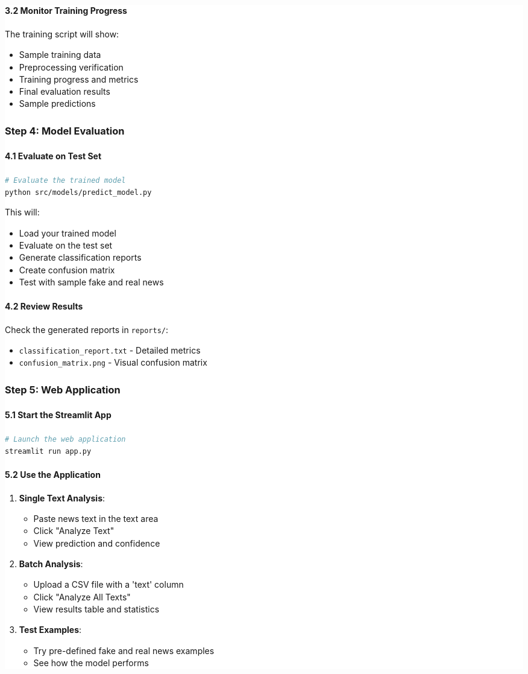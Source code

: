 #### 3.2 Monitor Training Progress

The training script will show:
- Sample training data
- Preprocessing verification
- Training progress and metrics
- Final evaluation results
- Sample predictions

### Step 4: Model Evaluation

#### 4.1 Evaluate on Test Set

```bash
# Evaluate the trained model
python src/models/predict_model.py
```

This will:
- Load your trained model
- Evaluate on the test set
- Generate classification reports
- Create confusion matrix
- Test with sample fake and real news

#### 4.2 Review Results

Check the generated reports in `reports/`:
- `classification_report.txt` - Detailed metrics
- `confusion_matrix.png` - Visual confusion matrix

### Step 5: Web Application

#### 5.1 Start the Streamlit App

```bash
# Launch the web application
streamlit run app.py
```

#### 5.2 Use the Application

1. **Single Text Analysis**:
   - Paste news text in the text area
   - Click "Analyze Text"
   - View prediction and confidence

2. **Batch Analysis**:
   - Upload a CSV file with a 'text' column
   - Click "Analyze All Texts"
   - View results table and statistics

3. **Test Examples**:
   - Try pre-defined fake and real news examples
   - See how the model performs
